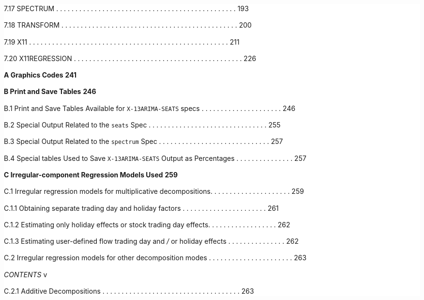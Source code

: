 
7.17 SPECTRUM . . . . . . . . . . . . . . . . . . . . . . . . . . . . . . . . . . . . . . . . . . . . . . . 193


7.18 TRANSFORM . . . . . . . . . . . . . . . . . . . . . . . . . . . . . . . . . . . . . . . . . . . . . . 200


7.19 X11 . . . . . . . . . . . . . . . . . . . . . . . . . . . . . . . . . . . . . . . . . . . . . . . . . . . . 211


7.20 X11REGRESSION . . . . . . . . . . . . . . . . . . . . . . . . . . . . . . . . . . . . . . . . . . . . 226


**A Graphics Codes** **241**


**B Print and Save Tables** **246**


B.1 Print and Save Tables Available for `X-13ARIMA-SEATS` specs . . . . . . . . . . . . . . . . . . . . . 246


B.2 Special Output Related to the `seats` Spec . . . . . . . . . . . . . . . . . . . . . . . . . . . . . . . 255


B.3 Special Output Related to the `spectrum` Spec . . . . . . . . . . . . . . . . . . . . . . . . . . . . . 257


B.4 Special tables Used to Save `X-13ARIMA-SEATS` Output as Percentages . . . . . . . . . . . . . . . 257


**C Irregular-component Regression Models Used** **259**


C.1 Irregular regression models for multiplicative decompositions. . . . . . . . . . . . . . . . . . . . . 259


C.1.1 Obtaining separate trading day and holiday factors . . . . . . . . . . . . . . . . . . . . . . 261


C.1.2 Estimating only holiday effects or stock trading day effects. . . . . . . . . . . . . . . . . . 262


C.1.3 Estimating user-defined flow trading day and _/_ or holiday effects . . . . . . . . . . . . . . . 262


C.2 Irregular regression models for other decomposition modes . . . . . . . . . . . . . . . . . . . . . . 263


_CONTENTS_ v


C.2.1 Additive Decompositions . . . . . . . . . . . . . . . . . . . . . . . . . . . . . . . . . . . . 263
